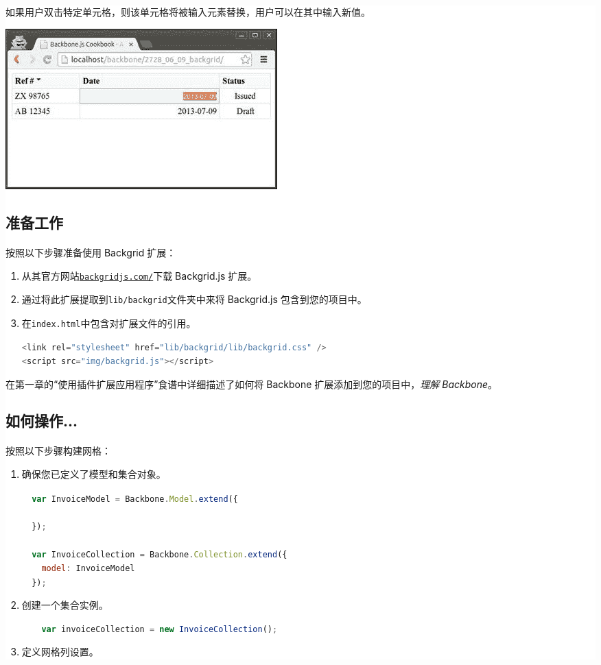如果用户双击特定单元格，则该单元格将被输入元素替换，用户可以在其中输入新值。

![构建语义化和易于样式的数据网格](img/2728OS_06_19.jpg)

## 准备工作

按照以下步骤准备使用 Backgrid 扩展：

1.  从其官方网站[`backgridjs.com/`](http://backgridjs.com/)下载 Backgrid.js 扩展。

1.  通过将此扩展提取到`lib/backgrid`文件夹中来将 Backgrid.js 包含到您的项目中。

1.  在`index.html`中包含对扩展文件的引用。

    ```js
    <link rel="stylesheet" href="lib/backgrid/lib/backgrid.css" />
    <script src="img/backgrid.js"></script>
    ```

在第一章的“使用插件扩展应用程序”食谱中详细描述了如何将 Backbone 扩展添加到您的项目中，*理解 Backbone*。

## 如何操作...

按照以下步骤构建网格：

1.  确保您已定义了模型和集合对象。

    ```js
      var InvoiceModel = Backbone.Model.extend({

      });

      var InvoiceCollection = Backbone.Collection.extend({
        model: InvoiceModel
      });
    ```

1.  创建一个集合实例。

    ```js
        var invoiceCollection = new InvoiceCollection();
    ```

1.  定义网格列设置。
